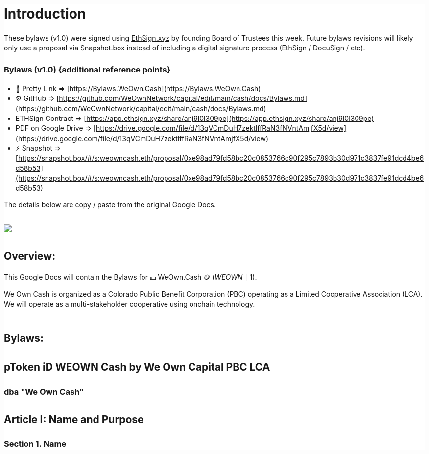 # Introduction

These bylaws (v1.0) were signed using [EthSign.xyz](https://EthSign.xyz) by founding Board of Trustees this week.  Future bylaws revisions will likely only use a proposal via Snapshot.box instead of including a digital signature process (EthSign / DocuSign / etc).

### Bylaws (v1.0) {additional reference points}

* 🔗 Pretty Link ⇒ [https://Bylaws.WeOwn.Cash](https://Bylaws.WeOwn.Cash) 
* ⚙️ GitHub ⇒ [https://github.com/WeOwnNetwork/capital/edit/main/cash/docs/Bylaws.md](https://github.com/WeOwnNetwork/capital/edit/main/cash/docs/Bylaws.md)
* ETHSign Contract ⇒ [https://app.ethsign.xyz/share/anj9l0l309pe](https://app.ethsign.xyz/share/anj9l0l309pe)
* PDF on Google Drive ⇒ [https://drive.google.com/file/d/13qVCmDuH7zektlffRaN3fNVntAmjfX5d/view](https://drive.google.com/file/d/13qVCmDuH7zektlffRaN3fNVntAmjfX5d/view)
* ⚡️ Snapshot ⇒ [https://snapshot.box/#/s:weowncash.eth/proposal/0xe98ad79fd58bc20c0853766c90f295c7893b30d971c3837fe91dcd4be6d58b53](https://snapshot.box/#/s:weowncash.eth/proposal/0xe98ad79fd58bc20c0853766c90f295c7893b30d971c3837fe91dcd4be6d58b53)


The details below are copy / paste from the original Google Docs.

---


![](https://i.postimg.cc/sfqfDS1C/Bylaws-We-Own-Cash.png)

## Overview:

This Google Docs will contain the Bylaws for 💵 WeOwn.Cash 🪙 ($WEOWN｜$1).

We Own Cash is organized as a Colorado Public Benefit Corporation (PBC) operating as a Limited Cooperative Association (LCA).  We will operate as a multi-stakeholder cooperative using onchain technology.


---


## Bylaws: 


## pToken iD WEOWN Cash by We Own Capital PBC LCA


### dba "We Own Cash"


## Article I: Name and Purpose


### Section 1. Name
